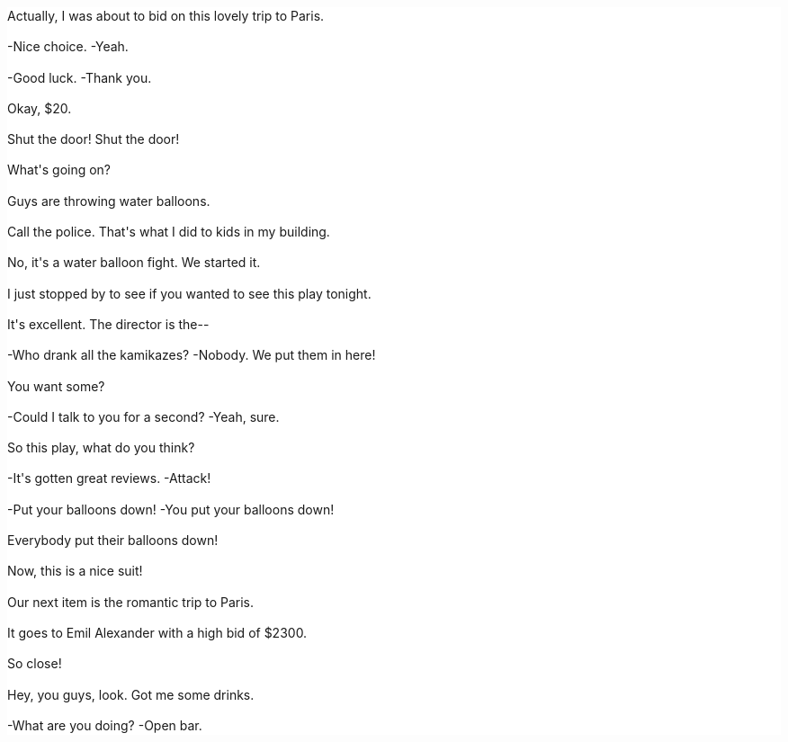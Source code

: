 Actually, I was about to bid
on this lovely trip to Paris.

-Nice choice.
-Yeah.

-Good luck.
-Thank you.

Okay, $20.

Shut the door! Shut the door!

What's going on?

Guys are throwing water balloons.

Call the police. That's what I did
to kids in my building.

No, it's a water balloon fight.
We started it.

I just stopped by to see if you wanted
to see this play tonight.

It's excellent. The director is the--

-Who drank all the kamikazes?
-Nobody. We put them in here!

You want some?

-Could I talk to you for a second?
-Yeah, sure.

So this play, what do you think?

-It's gotten great reviews.
-Attack!

-Put your balloons down!
-You put your balloons down!

Everybody put their balloons down!

Now, this is a nice suit!

Our next item is
the romantic trip to Paris.

It goes to Emil Alexander
with a high bid of $2300.

So close!

Hey, you guys, look.
Got me some drinks.

-What are you doing?
-Open bar.
